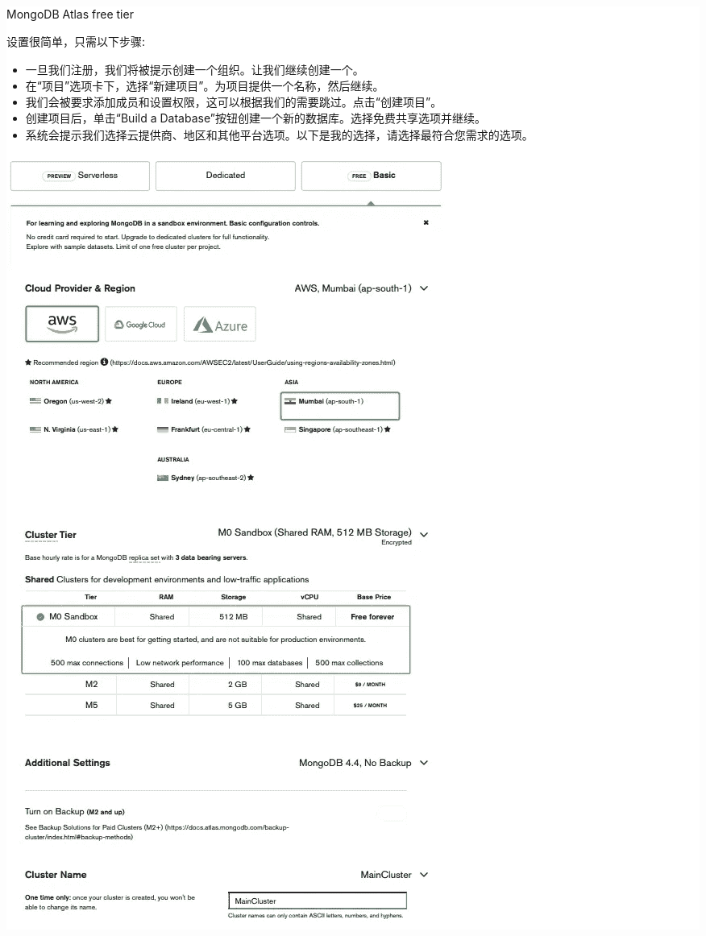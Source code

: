 MongoDB Atlas free tier

设置很简单，只需以下步骤:

*   一旦我们注册，我们将被提示创建一个组织。让我们继续创建一个。
*   在“项目”选项卡下，选择“新建项目”。为项目提供一个名称，然后继续。
*   我们会被要求添加成员和设置权限，这可以根据我们的需要跳过。点击“创建项目”。
*   创建项目后，单击“Build a Database”按钮创建一个新的数据库。选择免费共享选项并继续。
*   系统会提示我们选择云提供商、地区和其他平台选项。以下是我的选择，请选择最符合您需求的选项。

![](img/ff9d88cc2d47bcca5fc51cc50442829a.png)
